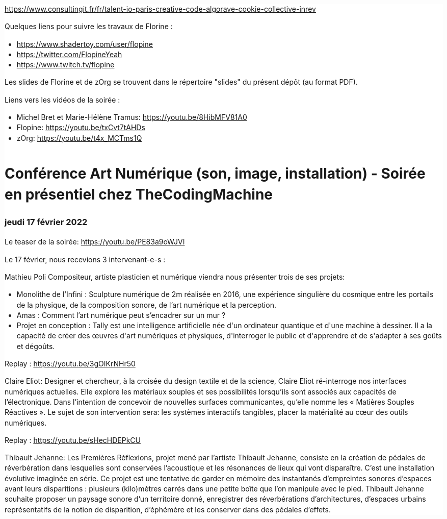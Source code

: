 https://www.consultingit.fr/fr/talent-io-paris-creative-code-algorave-cookie-collective-inrev

Quelques liens pour suivre les travaux de Florine :

- https://www.shadertoy.com/user/flopine
- https://twitter.com/FlopineYeah
- https://www.twitch.tv/flopine

Les slides de Florine et de zOrg se trouvent dans le répertoire "slides" du présent dépôt (au format PDF).

Liens vers les vidéos de la soirée :

- Michel Bret et Marie-Hélène Tramus: https://youtu.be/8HibMFV81A0
- Flopine: https://youtu.be/txCvt7tAHDs
- zOrg: https://youtu.be/t4x_MCTms1Q


# Conférence Art Numérique (son, image, installation) - Soirée en présentiel chez TheCodingMachine
### jeudi 17 février 2022 

Le teaser de la soirée: https://youtu.be/PE83a9oWJVI

Le 17 février, nous recevions 3 intervenant-e-s :

Mathieu Poli
Compositeur, artiste plasticien et numérique viendra nous présenter trois de ses projets:
- Monolithe de l’Infini : Sculpture numérique de 2m réalisée en 2016, une expérience singulière du cosmique entre les portails de la physique, de la composition sonore, de l’art numérique et la perception.
- Amas : Comment l’art numérique peut s’encadrer sur un mur ?
- Projet en conception : Tally est une intelligence artificielle née d'un ordinateur quantique et d'une machine à dessiner. Il a la capacité de créer des œuvres d'art numériques et physiques, d'interroger le public et d'apprendre et de s'adapter à ses goûts et dégoûts.

Replay : https://youtu.be/3gOIKrNHr50

Claire Eliot:
Designer et chercheur, à la croisée du design textile et de la science, Claire Eliot ré-interroge nos interfaces numériques actuelles. Elle explore les matériaux souples et ses possibilités lorsqu’ils sont associés aux capacités de l’électronique. Dans l’intention de concevoir de nouvelles surfaces communicantes, qu’elle nomme les « Matières Souples Réactives ».
Le sujet de son intervention sera: les systèmes interactifs tangibles, placer la matérialité au cœur des outils numériques.

Replay : https://youtu.be/sHecHDEPkCU

Thibault Jehanne:
Les Premières Réflexions, projet mené par l’artiste Thibault Jehanne, consiste en la création de pédales de réverbération dans lesquelles sont conservées l’acoustique et les résonances de lieux qui vont disparaître. C’est une installation évolutive imaginée en série. Ce projet est une tentative de garder en mémoire des instantanés d’empreintes sonores d’espaces avant leurs disparitions : plusieurs (kilo)mètres carrés dans une petite boîte que l’on manipule avec le pied.
Thibault Jehanne souhaite proposer un paysage sonore d’un territoire donné, enregistrer des réverbérations d’architectures, d’espaces urbains représentatifs de la notion de disparition, d’éphémère et les conserver dans des pédales d’effets.

